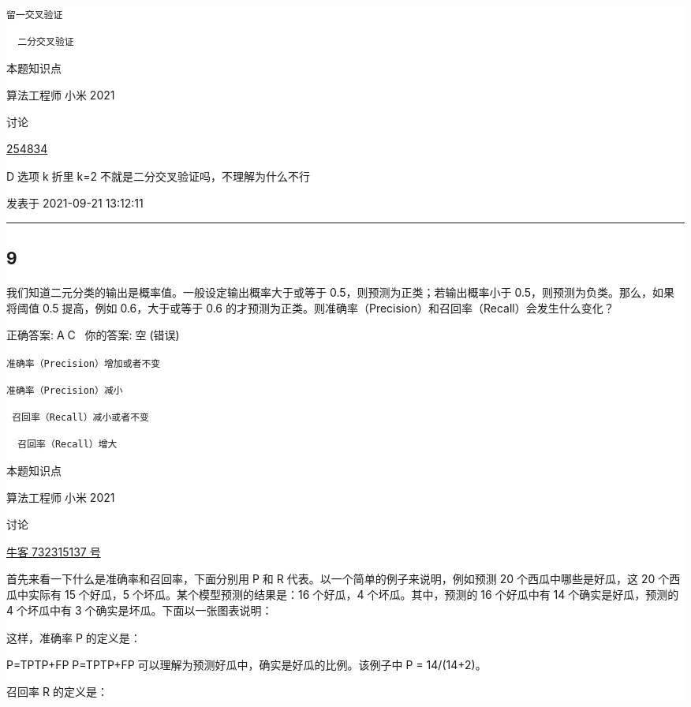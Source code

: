 ```cpp
留一交叉验证
```

```cpp
  二分交叉验证
```

本题知识点

算法工程师 小米 2021

讨论

[254834](https://www.nowcoder.com/profile/8044149)

D 选项 k 折里 k=2 不就是二分交叉验证吗，不理解为什么不行

发表于 2021-09-21 13:12:11

* * *

## 9

我们知道二元分类的输出是概率值。一般设定输出概率大于或等于 0.5，则预测为正类；若输出概率小于 0.5，则预测为负类。那么，如果将阈值 0.5 提高，例如 0.6，大于或等于 0.6
的才预测为正类。则准确率（Precision）和召回率（Recall）会发生什么变化？

正确答案: A C   你的答案: 空 (错误)

```cpp
准确率（Precision）增加或者不变
```

```cpp
准确率（Precision）减小
```

```cpp
 召回率（Recall）减小或者不变
```

```cpp
  召回率（Recall）增大
```

本题知识点

算法工程师 小米 2021

讨论

[牛客 732315137 号](https://www.nowcoder.com/profile/732315137)

首先来看一下什么是准确率和召回率，下面分别用 P 和 R 代表。以一个简单的例子来说明，例如预测 20 个西瓜中哪些是好瓜，这 20 个西瓜中实际有 15 个好瓜，5 个坏瓜。某个模型预测的结果是：16 个好瓜，4 个坏瓜。其中，预测的 16 个好瓜中有 14 个确实是好瓜，预测的 4 个坏瓜中有 3 个确实是坏瓜。下面以一张图表说明：

这样，准确率 P 的定义是：

P=TPTP+FP
P=TPTP+FP
可以理解为预测好瓜中，确实是好瓜的比例。该例子中 P = 14/(14+2)。

召回率 R 的定义是：
